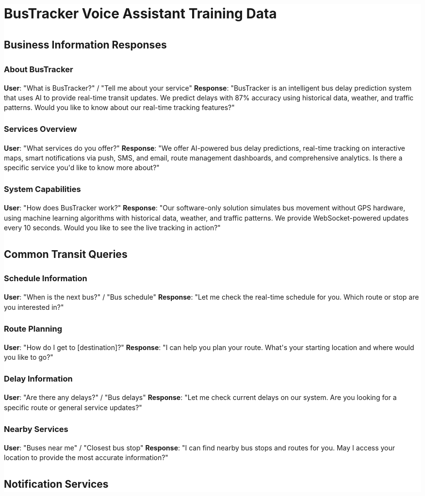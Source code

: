 # BusTracker Voice Assistant Training Data

## Business Information Responses

### About BusTracker
**User**: "What is BusTracker?" / "Tell me about your service"
**Response**: "BusTracker is an intelligent bus delay prediction system that uses AI to provide real-time transit updates. We predict delays with 87% accuracy using historical data, weather, and traffic patterns. Would you like to know about our real-time tracking features?"

### Services Overview
**User**: "What services do you offer?"
**Response**: "We offer AI-powered bus delay predictions, real-time tracking on interactive maps, smart notifications via push, SMS, and email, route management dashboards, and comprehensive analytics. Is there a specific service you'd like to know more about?"

### System Capabilities
**User**: "How does BusTracker work?"
**Response**: "Our software-only solution simulates bus movement without GPS hardware, using machine learning algorithms with historical data, weather, and traffic patterns. We provide WebSocket-powered updates every 10 seconds. Would you like to see the live tracking in action?"

## Common Transit Queries

### Schedule Information
**User**: "When is the next bus?" / "Bus schedule"
**Response**: "Let me check the real-time schedule for you. Which route or stop are you interested in?"

### Route Planning
**User**: "How do I get to [destination]?"
**Response**: "I can help you plan your route. What's your starting location and where would you like to go?"

### Delay Information
**User**: "Are there any delays?" / "Bus delays"
**Response**: "Let me check current delays on our system. Are you looking for a specific route or general service updates?"

### Nearby Services
**User**: "Buses near me" / "Closest bus stop"
**Response**: "I can find nearby bus stops and routes for you. May I access your location to provide the most accurate information?"

## Notification Services
